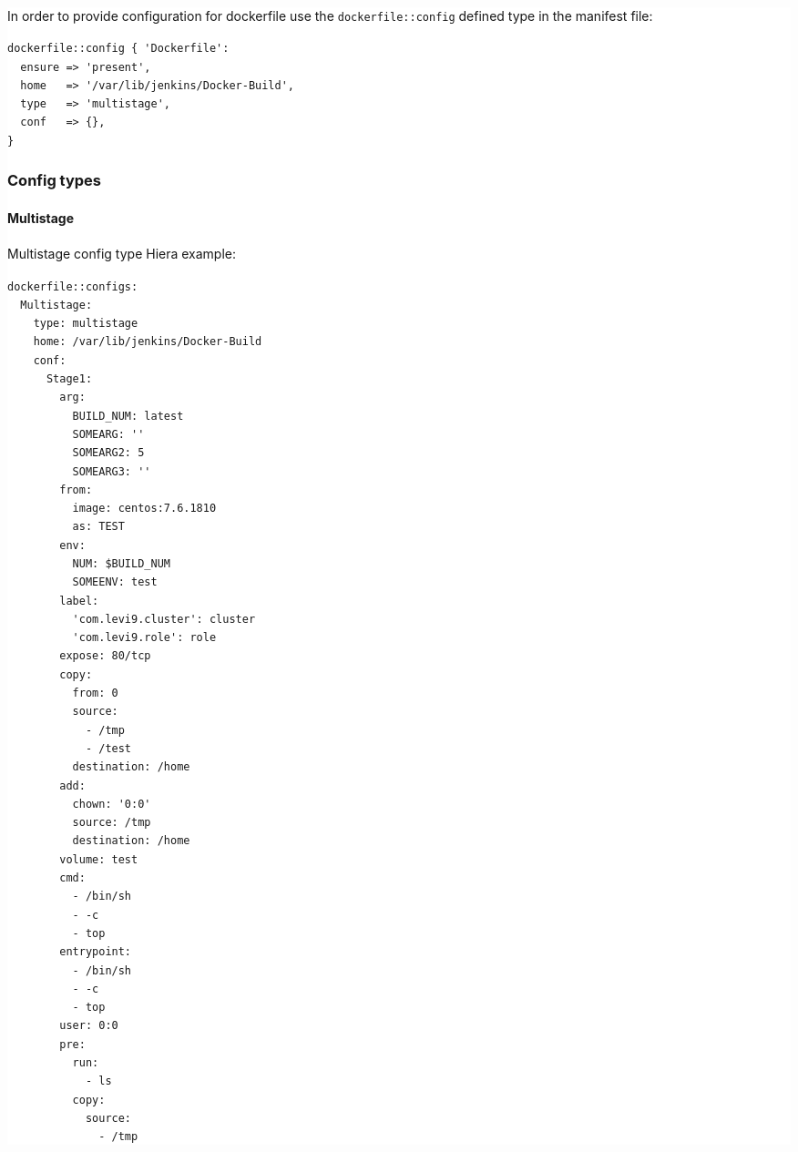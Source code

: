 In order to provide configuration for dockerfile use the `dockerfile::config` defined type in the manifest file:

```puppet
dockerfile::config { 'Dockerfile': 
  ensure => 'present',
  home   => '/var/lib/jenkins/Docker-Build',
  type   => 'multistage',
  conf   => {},
}
```

### Config types

#### Multistage

Multistage config type Hiera example:
```
dockerfile::configs:
  Multistage:
    type: multistage
    home: /var/lib/jenkins/Docker-Build
    conf:
      Stage1:
        arg:
          BUILD_NUM: latest
          SOMEARG: ''
          SOMEARG2: 5
          SOMEARG3: ''
        from:
          image: centos:7.6.1810
          as: TEST
        env:
          NUM: $BUILD_NUM
          SOMEENV: test
        label:
          'com.levi9.cluster': cluster
          'com.levi9.role': role
        expose: 80/tcp
        copy:
          from: 0
          source:
            - /tmp
            - /test
          destination: /home
        add:
          chown: '0:0'
          source: /tmp
          destination: /home
        volume: test
        cmd:
          - /bin/sh
          - -c
          - top
        entrypoint:
          - /bin/sh
          - -c
          - top
        user: 0:0
        pre:
          run:
            - ls
          copy:
            source:
              - /tmp
```